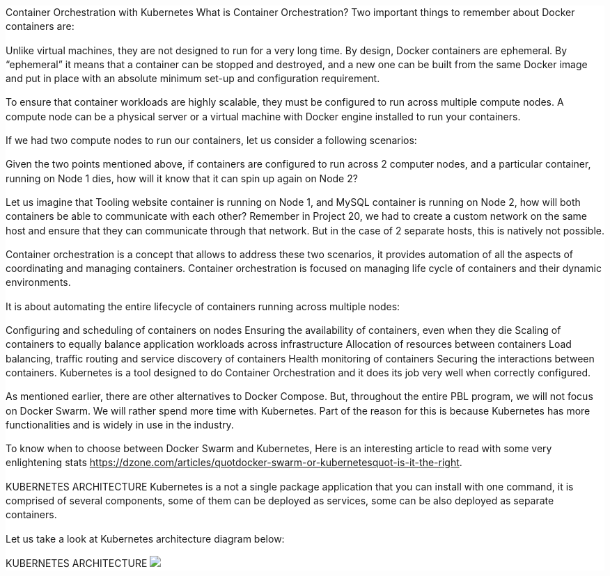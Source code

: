 Container Orchestration with Kubernetes
What is Container Orchestration?
Two important things to remember about Docker containers are:

Unlike virtual machines, they are not designed to run for a very long time. By design, Docker containers are ephemeral. By “ephemeral” it means that a container can be stopped and destroyed, and a new one can be built from the same Docker image and put in place with an absolute minimum set-up and configuration requirement.

To ensure that container workloads are highly scalable, they must be configured to run across multiple compute nodes. A compute node can be a physical server or a virtual machine with Docker engine installed to run your containers.

If we had two compute nodes to run our containers, let us consider a following scenarios:

Given the two points mentioned above, if containers are configured to run across 2 computer nodes, and a particular container, running on Node 1 dies, how will it know that it can spin up again on Node 2?

Let us imagine that Tooling website container is running on Node 1, and MySQL container is running on Node 2, how will both containers be able to communicate with each other? Remember in Project 20, we had to create a custom network on the same host and ensure that they can communicate through that network. But in the case of 2 separate hosts, this is natively not possible.

Container orchestration is a concept that allows to address these two scenarios, it provides automation of all the aspects of coordinating and managing containers. Container orchestration is focused on managing life cycle of containers and their dynamic environments.

It is about automating the entire lifecycle of containers running across multiple nodes:

Configuring and scheduling of containers on nodes
Ensuring the availability of containers, even when they die
Scaling of containers to equally balance application workloads across infrastructure
Allocation of resources between containers
Load balancing, traffic routing and service discovery of containers
Health monitoring of containers
Securing the interactions between containers.
Kubernetes is a tool designed to do Container Orchestration and it does its job very well when correctly configured.

As mentioned earlier, there are other alternatives to Docker Compose. But, throughout the entire PBL program, we will not focus on Docker Swarm. We will rather spend more time with Kubernetes. Part of the reason for this is because Kubernetes has more functionalities and is widely in use in the industry.

To know when to choose between Docker Swarm and Kubernetes, Here is an interesting article to read with some very enlightening stats https://dzone.com/articles/quotdocker-swarm-or-kubernetesquot-is-it-the-right.

KUBERNETES ARCHITECTURE
Kubernetes is a not a single package application that you can install with one command, it is comprised of several components, some of them can be deployed as services, some can be also deployed as separate containers.

Let us take a look at Kubernetes architecture diagram below:

KUBERNETES ARCHITECTURE
![](https://github.com/UzonduEgbombah/project-21/assets/137091610/f6e8cd50-f313-4f77-96b8-434f01f13c2d)
